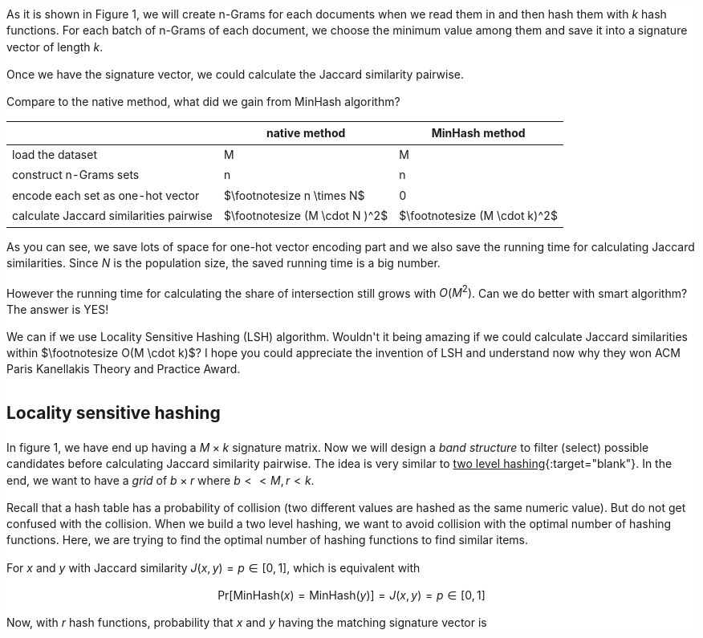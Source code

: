 As it is shown in Figure 1, we will create n-Grams for each documents when 
we read them in and then hash them with $k$ hash functions. For each batch of n-Grams of each document, we choose the minimum value among them and save 
it into a signature vector of length $k$. 

Once we have the signature vector, we could calculate the Jaccard similarity
pairwise. 

Compare to the native method, what did we gain from MinHash algorithm?

|                                          | native method    | MinHash method  |
|:------------------------------------------|------------------|-----------------|
| load the dataset                         | M                | M               |
| construct n-Grams sets                   | n                | n               |
| encode each set as one-hot vector        | $\footnotesize n \times  N$     | 0               |
| calculate Jaccard similarities pairwise | $\footnotesize (M \cdot N )^2$ | $\footnotesize (M \cdot k)^2$ |


As you can see, we save lots of space for one-hot vector encoding part and we 
also save the running time for calculating Jaccard similarities. Since $N$ is 
the population size, the saved running time is a big number. 


However the running time for calculating the share of intersection still
grows with $O(M^2)$. Can we do better with smart algorithm? The answer is YES!

We can if we use Locality Sensitive Hashing (LSH) algorithm. Wouldn't it being
amazing if we could calculate Jaccard similarities within $\footnotesize O(M \cdot k)$? I
hope you could appreciate the invention of LSH and understand now why they 
won ACM Paris Kanellakis Theory and Practice Award.

## Locality sensitive hashing 

In figure 1, we have end up having a $M \times k$ signature matrix. Now we will design a _band structure_ to filter (select) possible candidates before calculating Jaccard similarity pairwise. The idea is very similar to [two level hashing](https://oceanumeric.github.io/math/2023/02/probabilistic-thinking#example-4-hash-tables){:target="blank"}. In the end,
we want to have a _grid_ of $b \times r$ where $b << M, r < k$.

Recall that a hash table has a probability of collision (two different values are hashed as the same numeric value). But do not get confused with the collision. When we build a two level hashing, we want to avoid collision with the optimal 
number of hashing functions. Here, we are trying to find the optimal number of
hashing functions to find similar items. 

For $x$ and $y$ with Jaccard similarity $J(x ,y) = p \in [0, 1]$, which is 
equivalent with 

$$
\mathrm{Pr}\left [ \text{MinHash}(x) = \text{MinHash}(y) \right ] = J(x ,y) = p \in [0, 1] \tag{1}
$$

Now, with $r$ hash functions, probability that $x$ and $y$ having the matching
signature vector is 
